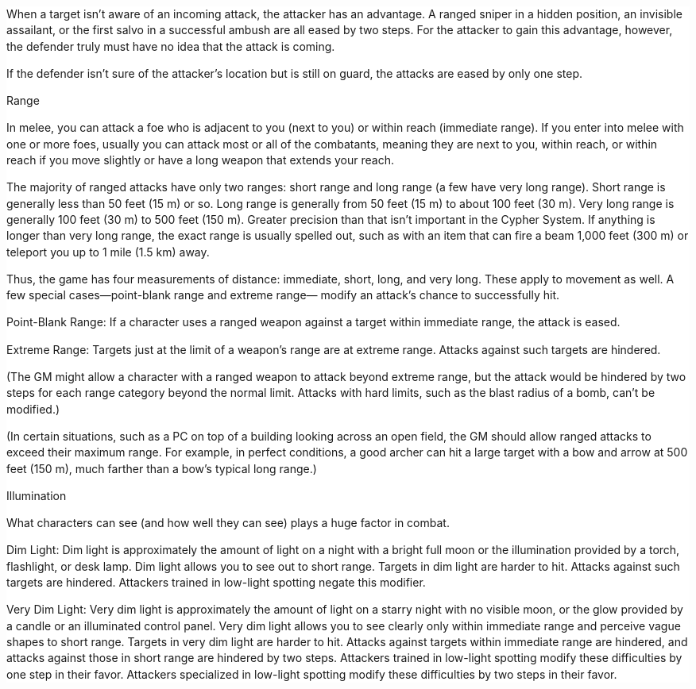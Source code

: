 When a target isn’t aware of an incoming attack, the attacker has an advantage. A ranged sniper in a hidden position, an invisible assailant, or the first salvo in a successful ambush are all eased by two steps. For the attacker to gain this advantage, however, the defender truly must have no idea that the attack is coming.

If the defender isn’t sure of the attacker’s location but is still on guard, the attacks are eased by only one step.

Range

In melee, you can attack a foe who is adjacent to you (next to you) or within reach (immediate range). If you enter into melee with one or more foes, usually you can attack most or all of the combatants, meaning they are next to you, within reach, or within reach if you move slightly or have a long weapon that extends your reach.

The majority of ranged attacks have only two ranges: short range and long range (a few have very long range). Short range is generally less than 50 feet (15 m) or so. Long range is generally from 50 feet (15 m) to about 100 feet (30 m). Very long range is generally 100 feet (30 m) to 500 feet (150 m). Greater precision than that isn’t important in the Cypher System. If anything is longer than very long range, the exact range is usually spelled out, such as with an item that can fire a beam 1,000 feet (300 m) or teleport you up to 1 mile (1.5 km) away.

Thus, the game has four measurements of distance: immediate, short, long, and very long. These apply to movement as well. A few special cases—point-blank range and extreme range— modify an attack’s chance to successfully hit.

Point-Blank Range: If a character uses a ranged weapon against a target within immediate range, the attack is eased.

Extreme Range: Targets just at the limit of a weapon’s range are at extreme range. Attacks against such targets are hindered.

(The GM might allow a character with a ranged weapon to attack beyond extreme range, but the attack would be hindered by two steps for each range category beyond the normal limit. Attacks with hard limits, such as the blast radius of a bomb, can’t be modified.)

(In certain situations, such as a PC on top of a building looking across an open field, the GM should allow ranged attacks to exceed their maximum range. For example, in perfect conditions, a good archer can hit a large target with a bow and arrow at 500 feet (150 m), much farther than a bow’s typical long range.)

Illumination

What characters can see (and how well they can see) plays a huge factor in combat.

Dim Light: Dim light is approximately the amount of light on a night with a bright full moon or the illumination provided by a torch, flashlight, or desk lamp. Dim light allows you to see out to short range. Targets in dim light are harder to hit. Attacks against such targets are hindered. Attackers trained in low-light spotting negate this modifier.

Very Dim Light: Very dim light is approximately the amount of light on a starry night with no visible moon, or the glow provided by a candle or an illuminated control panel. Very dim light allows you to see clearly only within immediate range and perceive vague shapes to short range. Targets in very dim light are harder to hit. Attacks against targets within immediate range are hindered, and attacks against those in short range are hindered by two steps. Attackers trained in low-light spotting modify these difficulties by one step in their favor. Attackers specialized in low-light spotting modify these difficulties by two steps in their favor.
